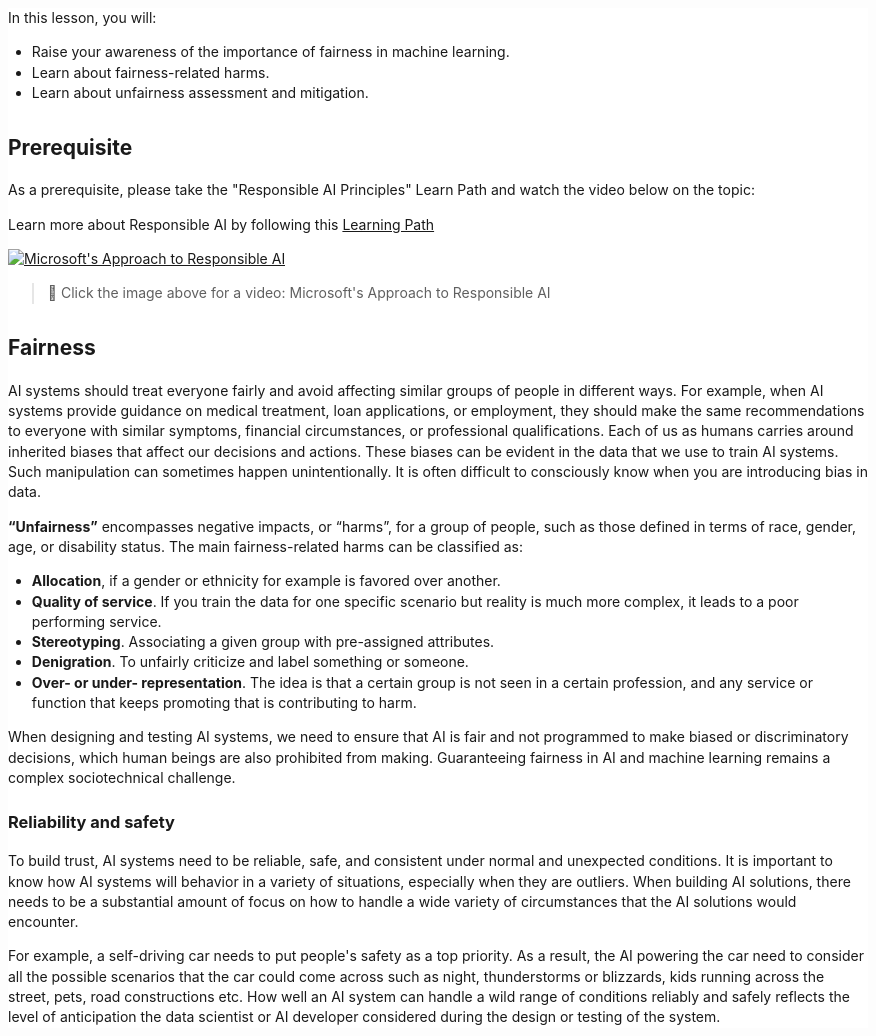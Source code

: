 In this lesson, you will: 

- Raise your awareness of the importance of fairness in machine learning.
- Learn about fairness-related harms.
- Learn about unfairness assessment and mitigation.

## Prerequisite

As a prerequisite, please take the "Responsible AI Principles" Learn Path and watch the video below on the topic:

Learn more about Responsible AI by following this [Learning Path](https://docs.microsoft.com/learn/modules/responsible-ai-principles/?WT.mc_id=academic-77952-leestott)

[![Microsoft's Approach to Responsible AI](https://img.youtube.com/vi/dnC8-uUZXSc/0.jpg)](https://youtu.be/dnC8-uUZXSc "Microsoft's Approach to Responsible AI")

> 🎥 Click the image above for a video: Microsoft's Approach to Responsible AI

## Fairness

AI systems should treat everyone fairly and avoid affecting similar groups of people in different ways. For example, when AI systems provide guidance on medical treatment, loan applications, or employment, they should make the same recommendations to everyone with similar symptoms, financial circumstances, or professional qualifications. Each of us as humans carries around inherited biases that affect our decisions and actions. These biases can be evident in the data that we use to train AI systems. Such manipulation can sometimes happen unintentionally. It is often difficult to consciously know when you are introducing bias in data. 

**“Unfairness”** encompasses negative impacts, or “harms”, for a group of people, such as those defined in terms of race, gender, age, or disability status. The main fairness-related harms can be classified as: 

- **Allocation**, if a gender or ethnicity for example is favored over another.
- **Quality of service**. If you train the data for one specific scenario but reality is much more complex, it leads to a poor performing service.
- **Stereotyping**. Associating a given group with pre-assigned attributes.
- **Denigration**. To unfairly criticize and label something or someone.
- **Over- or under- representation**. The idea is that a certain group is not seen in a certain profession, and any service or function that keeps promoting that is contributing to harm.

When designing and testing AI systems, we need to ensure that AI is fair and not programmed to make biased or discriminatory decisions, which human beings are also prohibited from making. Guaranteeing fairness in AI and machine learning remains a complex sociotechnical challenge. 

### Reliability and safety

To build trust, AI systems need to be reliable, safe, and consistent under normal and unexpected conditions. It is important to know how AI systems will behavior in a variety of situations, especially when they are outliers. When building AI solutions, there needs to be a substantial amount of focus on how to handle a wide variety of circumstances that the AI solutions would encounter. 

For example, a self-driving car needs to put people's safety as a top priority. As a result, the AI powering the car need to consider all the possible scenarios that the car could come across such as night, thunderstorms or blizzards, kids running across the street, pets, road constructions etc. How well an AI system can handle a wild range of conditions reliably and safely reflects the level of anticipation the data scientist or AI developer considered during the design or testing of the system.  
